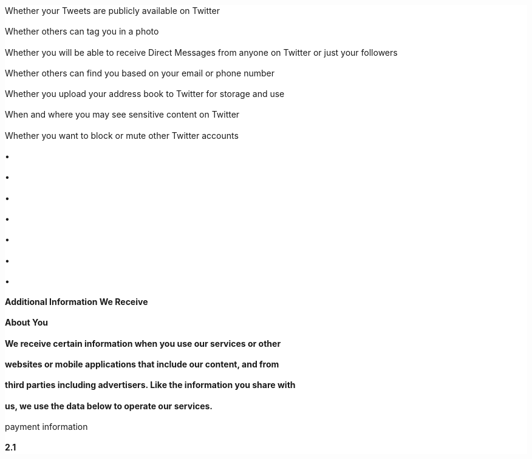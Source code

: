 
Whether your Tweets are publicly available on Twitter


Whether others can tag you in a photo


Whether you will be able to receive Direct Messages from anyone on Twitter or just your followers


Whether others can find you based on your email or phone number


Whether you upload your address book to Twitter for storage and use


When and where you may see sensitive content on Twitter


Whether you want to block or mute other Twitter accounts


 


•


•


•


•


•


•


•


 


**Additional Information We Receive**


**About You**


**We receive certain information when you use our services or other**


**websites or mobile applications that include our content, and from**


**third parties including advertisers. Like the information you share with**


**us, we use the data below to operate our services.**


payment information



**2.1**

